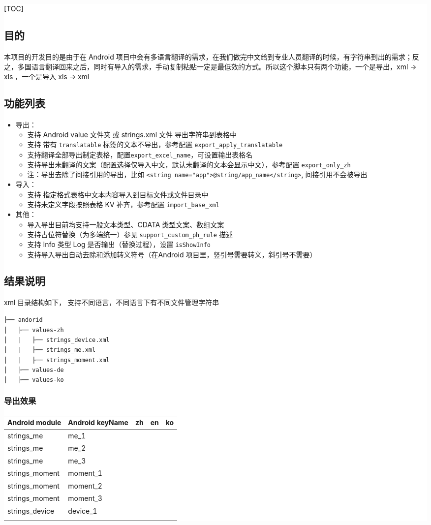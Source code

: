 [TOC]

## 目的

本项目的开发目的是由于在 Android 项目中会有多语言翻译的需求，在我们做完中文给到专业人员翻译的时候，有字符串到出的需求；反之，多国语言翻译回来之后，同时有导入的需求，手动复制粘贴一定是最低效的方式。所以这个脚本只有两个功能，一个是导出，xml -> xls ，一个是导入 xls -> xml

## 功能列表

- 导出：
  - 支持 Android value 文件夹 或 strings.xml 文件 导出字符串到表格中
  - 支持 带有 `translatable` 标签的文本不导出，参考配置 `export_apply_translatable`
  - 支持翻译全部导出制定表格，配置`export_excel_name`，可设置输出表格名
  - 支持导出未翻译的文案（配置选择仅导入中文，默认未翻译的文本会显示中文），参考配置 `export_only_zh`
  - 注：导出去除了间接引用的导出，比如 `<string name="app">@string/app_name</string>`, 间接引用不会被导出
- 导入：
  - 支持 指定格式表格中文本内容导入到目标文件或文件目录中
  - 支持未定义字段按照表格 KV 补齐，参考配置 `import_base_xml`
- 其他：
  - 导入导出目前均支持一般文本类型、CDATA 类型文案、数组文案
  - 支持占位符替换（为多端统一）参见 `support_custom_ph_rule` 描述
  - 支持 Info 类型 Log 是否输出（替换过程），设置 `isShowInfo`
  - 支持导入导出自动去除和添加转义符号（在Android 项目里，竖引号需要转义，斜引号不需要）

## 结果说明

xml 目录结构如下， 支持不同语言，不同语言下有不同文件管理字符串

```
├── andorid
│   ├── values-zh
│   |	├── strings_device.xml
│   |	├── strings_me.xml
│   |	├── strings_moment.xml
│   ├── values-de
│   ├── values-ko
```

   ### 导出效果

| Android module | Android keyName | zh   | en   | ko   |
| -------------- | --------------- | ---- | ---- | ---- |
| strings_me     | me_1            |      |      |      |
| strings_me     | me_2            |      |      |      |
| strings_me     | me_3            |      |      |      |
| strings_moment | moment_1        |      |      |      |
| strings_moment | moment_2        |      |      |      |
| strings_moment | moment_3        |      |      |      |
| strings_device | device_1        |      |      |      |
|                |                 |      |      |      |

